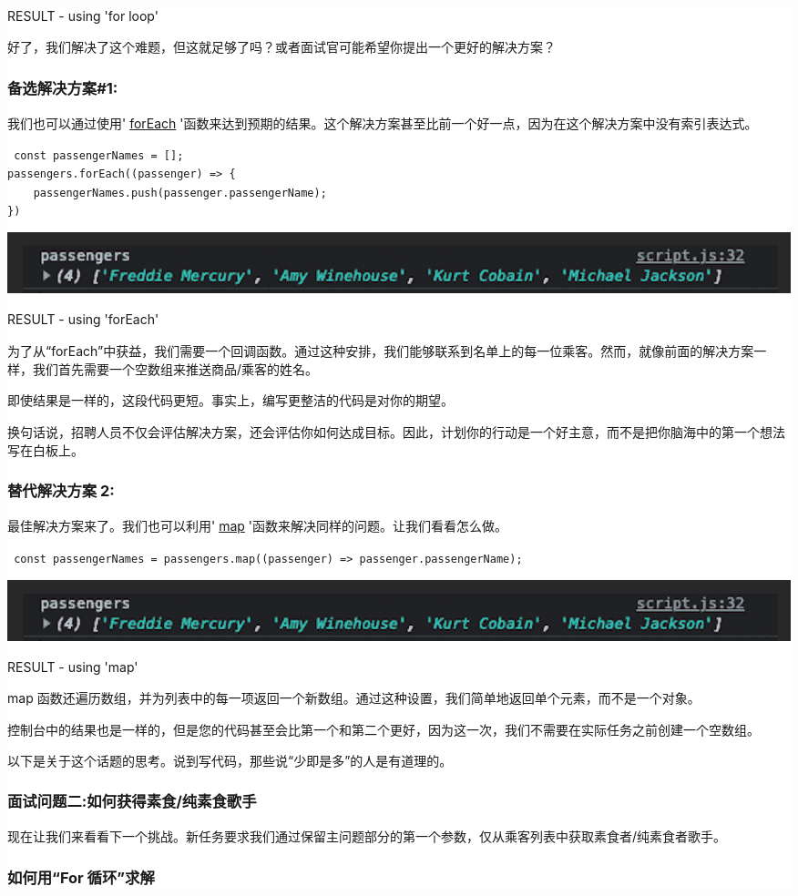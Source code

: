 <nr-sentence class="nr-s81" id="nr-s81" page="0">RESULT - using 'for loop'</nr-sentence>

好了，我们解决了这个难题，但这就足够了吗？或者面试官可能希望你提出一个更好的解决方案？

### 备选解决方案#1:

我们也可以通过使用' [forEach](https://www.freecodecamp.org/news/javascript-foreach-how-to-loop-through-an-array-in-js/) '函数来达到预期的结果。这个解决方案甚至比前一个好一点，因为在这个解决方案中没有索引表达式。

```
 const passengerNames = [];
passengers.forEach((passenger) => {
    passengerNames.push(passenger.passengerName);
})
```

![image-332](img/bad0cd0e5f1f49a57eb2ed24cf32fdf8.png)

<nr-sentence class="nr-s89" id="nr-s89" page="0">RESULT - using 'forEach'</nr-sentence>

为了从“forEach”中获益，我们需要一个回调函数。通过这种安排，我们能够联系到名单上的每一位乘客。然而，就像前面的解决方案一样，我们首先需要一个空数组来推送商品/乘客的姓名。

即使结果是一样的，这段代码更短。事实上，编写更整洁的代码是对你的期望。

换句话说，招聘人员不仅会评估解决方案，还会评估你如何达成目标。因此，计划你的行动是一个好主意，而不是把你脑海中的第一个想法写在白板上。

### 替代解决方案 2:

最佳解决方案来了。我们也可以利用' [map](https://www.freecodecamp.org/news/javascript-map-how-to-use-the-js-map-function-array-method/) '函数来解决同样的问题。让我们看看怎么做。

```
 const passengerNames = passengers.map((passenger) => passenger.passengerName); 
```

![image-333](img/044b8013b655682fc0c433d7ee75bd2d.png)

<nr-sentence class="nr-s103" id="nr-s103" page="0">RESULT - using 'map'</nr-sentence>

map 函数还遍历数组，并为列表中的每一项返回一个新数组。通过这种设置，我们简单地返回单个元素，而不是一个对象。

控制台中的结果也是一样的，但是您的代码甚至会比第一个和第二个更好，因为这一次，我们不需要在实际任务之前创建一个空数组。

以下是关于这个话题的思考。说到写代码，那些说“少即是多”的人是有道理的。

### 面试问题二:如何获得素食/纯素食歌手

现在让我们来看看下一个挑战。新任务要求我们通过保留主问题部分的第一个参数，仅从乘客列表中获取素食者/纯素食者歌手。

### 如何用“For 循环”求解
